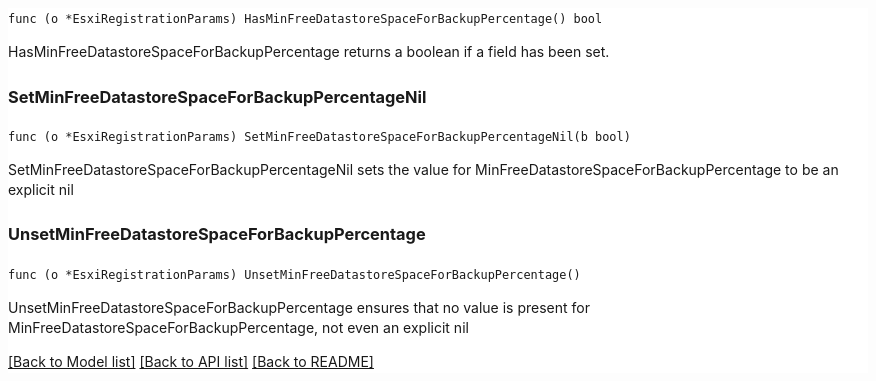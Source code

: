 `func (o *EsxiRegistrationParams) HasMinFreeDatastoreSpaceForBackupPercentage() bool`

HasMinFreeDatastoreSpaceForBackupPercentage returns a boolean if a field has been set.

### SetMinFreeDatastoreSpaceForBackupPercentageNil

`func (o *EsxiRegistrationParams) SetMinFreeDatastoreSpaceForBackupPercentageNil(b bool)`

 SetMinFreeDatastoreSpaceForBackupPercentageNil sets the value for MinFreeDatastoreSpaceForBackupPercentage to be an explicit nil

### UnsetMinFreeDatastoreSpaceForBackupPercentage
`func (o *EsxiRegistrationParams) UnsetMinFreeDatastoreSpaceForBackupPercentage()`

UnsetMinFreeDatastoreSpaceForBackupPercentage ensures that no value is present for MinFreeDatastoreSpaceForBackupPercentage, not even an explicit nil

[[Back to Model list]](../README.md#documentation-for-models) [[Back to API list]](../README.md#documentation-for-api-endpoints) [[Back to README]](../README.md)


